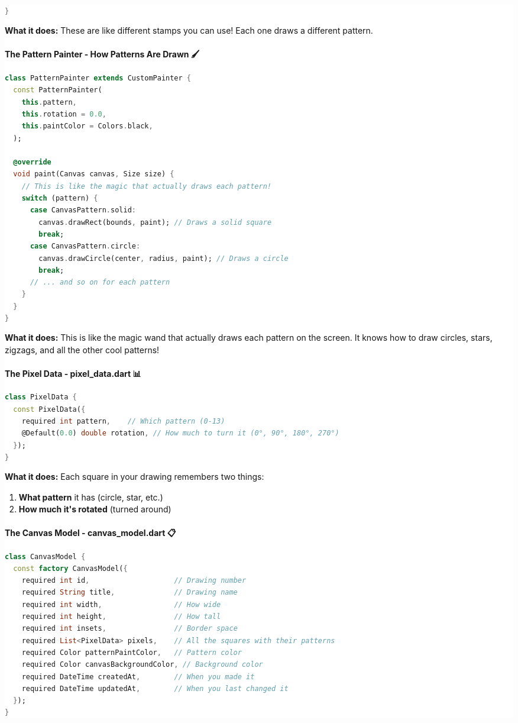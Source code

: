 ```dart
}
```

**What it does:** These are like different stamps you can use! Each one draws a different pattern.

#### The Pattern Painter - How Patterns Are Drawn 🖌️

```dart
class PatternPainter extends CustomPainter {
  const PatternPainter(
    this.pattern,
    this.rotation = 0.0,
    this.paintColor = Colors.black,
  );

  @override
  void paint(Canvas canvas, Size size) {
    // This is like the magic that actually draws each pattern!
    switch (pattern) {
      case CanvasPattern.solid:
        canvas.drawRect(bounds, paint); // Draws a solid square
        break;
      case CanvasPattern.circle:
        canvas.drawCircle(center, radius, paint); // Draws a circle
        break;
      // ... and so on for each pattern
    }
  }
}
```

**What it does:** This is like the magic wand that actually draws each pattern on the screen. It knows how to draw circles, stars, zigzags, and all the other cool patterns!

#### The Pixel Data - pixel_data.dart 📊

```dart
class PixelData {
  const PixelData({
    required int pattern,    // Which pattern (0-13)
    @Default(0.0) double rotation, // How much to turn it (0°, 90°, 180°, 270°)
  });
}
```

**What it does:** Each square in your drawing remembers two things:
1. **What pattern** it has (circle, star, etc.)
2. **How much it's rotated** (turned around)

#### The Canvas Model - canvas_model.dart 📋

```dart
class CanvasModel {
  const factory CanvasModel({
    required int id,                    // Drawing number
    required String title,              // Drawing name
    required int width,                 // How wide
    required int height,                // How tall
    required int insets,                // Border space
    required List<PixelData> pixels,    // All the squares with their patterns
    required Color patternPaintColor,   // Pattern color
    required Color canvasBackgroundColor, // Background color
    required DateTime createdAt,        // When you made it
    required DateTime updatedAt,        // When you last changed it
  });
}
```